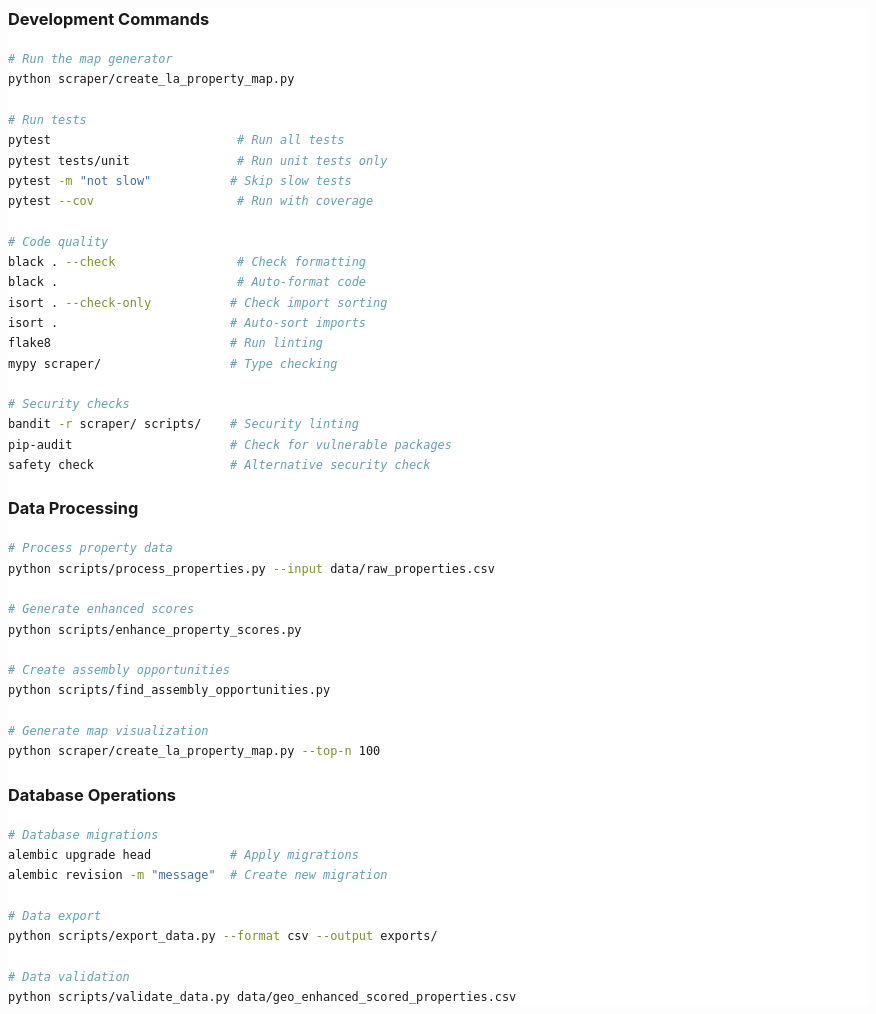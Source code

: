 ```bash
```

### Development Commands
```bash
# Run the map generator
python scraper/create_la_property_map.py

# Run tests
pytest                          # Run all tests
pytest tests/unit               # Run unit tests only
pytest -m "not slow"           # Skip slow tests
pytest --cov                    # Run with coverage

# Code quality
black . --check                 # Check formatting
black .                         # Auto-format code
isort . --check-only           # Check import sorting
isort .                        # Auto-sort imports
flake8                         # Run linting
mypy scraper/                  # Type checking

# Security checks
bandit -r scraper/ scripts/    # Security linting
pip-audit                      # Check for vulnerable packages
safety check                   # Alternative security check
```

### Data Processing
```bash
# Process property data
python scripts/process_properties.py --input data/raw_properties.csv

# Generate enhanced scores
python scripts/enhance_property_scores.py

# Create assembly opportunities
python scripts/find_assembly_opportunities.py

# Generate map visualization
python scraper/create_la_property_map.py --top-n 100
```

### Database Operations
```bash
# Database migrations
alembic upgrade head           # Apply migrations
alembic revision -m "message"  # Create new migration

# Data export
python scripts/export_data.py --format csv --output exports/

# Data validation
python scripts/validate_data.py data/geo_enhanced_scored_properties.csv
```
